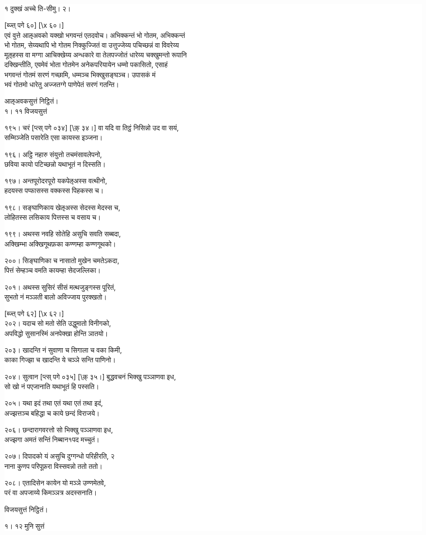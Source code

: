 १ दुक्खं अच्चे ति-सीमु। २।   
    
[ब्ज्त् पगे ६०] [\x ६०।]       
एवं वुत्ते आऌअवको यक्खो भगवन्तं एतदवोच। अभिक्कन्तं भो गोतम, अभिक्कन्तं  
भो गोतम, सेय्यथापि भो गोतम निक्कुज्जितं वा उत्तुज्जेय्य पचिच्छन्नं वा विवरेय्य  
मूऌहस्स वा मग्गा आचिक्खेय्य अन्धकारे वा तेलपज्जोतं धारेय्य चक्खुमन्तो रूपानि  
दक्खिन्तीति, एवमेवं भोता गोतमेन अनेकपरियायेन धम्मो पकासितो, एसाहं  
भगवन्तं गोतमं सरणं गच्छामि, धम्मञ्च भिक्खुसङ्घञ्च। उपासकं मं  
भवं गोतमो धारेतु अज्जतग्गे पाणेपेतं सरणं गतन्ति।   
    
आऌअवकसुत्तं निट्ठितं।   
१। ११ विजयसुत्तं  
    
१९५। चरं [प्त्स् पगे ०३४] [\क़् ३४।] वा यदि वा तिट्ठं निसिन्नो उद वा सयं,   
सम्मिञ्जेति पसारेति एसा कायस्स इञ्जना।   
    
१९६। अट्ठि नहारु संयुत्तो तचमंसावलेपनो,   
छविया कायो पटिच्छन्नो यथाभूतं न दिस्सति।   
    
१९७। अन्तपूरोदरपूरो यकपेऌअस्स वत्थीनो,   
हदयस्स पप्फासस्स वक्कस्स पिहकस्स च।   
    
१९८। सङ्घाणिकाय खेऌअस्स सेदस्स मेदस्स च,   
लोहितस्स लसिकाय पित्तस्स च वसाय च।   
    
१९९। अथस्स नवहि सोतेहि असुचि सवति सब्बदा,   
अक्खिम्भा अक्खिगूथफ़का कण्णम्हा कण्णगूथको।   
    
२००। सिङ्घाणिका च नासातो मुखेन चमतेऽकदा,   
पित्तं सेम्हञ्च वमति कायम्हा सेदजल्लिका।   
    
२०१। अथस्स सुसिरं सीसं मत्थजुङ्गस्स पूरितं,   
सुभतो नं मञ्ञती बालो अविज्जाय पुरक्खतो।   
    
[ब्ज्त् पगे ६२] [\x ६२।]       
२०२। यदाच सो मतो सेति उद्धुमातो विनीगको,   
अपविद्धो सुसानस्मिं अनपेक्खा होन्ति ञातयो।   
    
२०३। खादन्ति नं सुवाणा च सिगाला च वका किमी,   
काका गिज्झा च खादन्ति ये चञ्ञे सन्ति पाणिनो।   
    
२०४। सुत्वान [प्त्स् पगे ०३५] [\क़् ३५।] बुद्धवचनं भिक्खु पञ्ञाणवा इध,   
सो खो नं पएजानाति यथाभूतं हि पस्सति।   
    
२०५। यथा इदं तथा एतं यथा एतं तथा इदं,   
अज्झत्तञ्च बहिद्धा च काये छन्दं विराजये।   
    
२०६। छन्दारागवरत्तो सो भिक्खु पञ्ञाणवा इध,   
अज्झगा अमतं सन्तिं निब्बान१पद मच्चुतं।   
    
२०७। दिपादको यं असुचि दुग्गन्धो परिहीरति, २  
नाना कुणप परिपूफ़रा विस्सवन्नो ततो ततो।   
    
२०८। एतादिसेन कायेन यो मञ्ञे उण्णमेतवे,   
परं वा अपजाय्ये किमञ्ञत्र अदस्सनाति।   
    
विजयसुत्तं निट्ठितं।   
    
१। १२ मुनि सुत्तं  
    